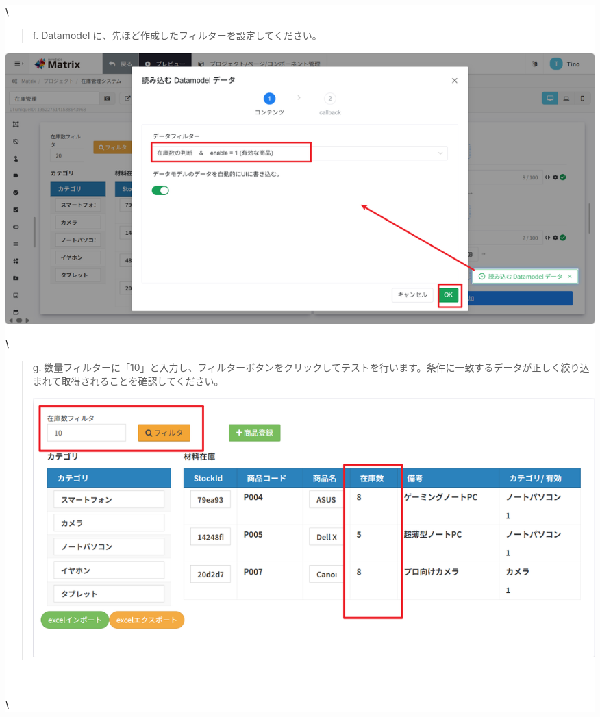   \
  > f. Datamodel に、先ほど作成したフィルターを設定してください。

  ![](attachments/e7a54d52-2539-4ca4-b2b3-1a5d04971b20.png)

  \
  > g. 数量フィルターに「10」と入力し、フィルターボタンをクリックしてテストを行います。条件に一致するデータが正しく絞り込まれて取得されることを確認してください。
  >
  > ![](attachments/6dff1619-8439-4906-8bd9-d58c98484607.png)

  \
  \
  \
